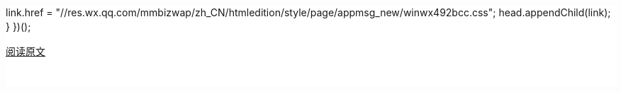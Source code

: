 link.href = "//res.wx.qq.com/mmbizwap/zh_CN/htmledition/style/page/appmsg_new/winwx492bcc.css";
head.appendChild(link);
}
})();
</script>


<div id="js_sponsor_ad_area" style="display: none;"></div>



<div class="read-more__area" id="js_more_read_area" style="display:none;">

</div>


</div>




<ul id="js_hotspot_area" class="article_extend_area"></ul>






<div class="rich_media_tool" id="js_toobar3">
<div class="weui-flex">
<div class="weui-flex__item">


<a class="media_tool_meta meta_primary" id="js_view_source" href="##">阅读原文</a>
<div id="js_read_area3" class="media_tool_meta tips_global_primary meta_primary" style="display:none;">
<span id="readTxt">阅读</span>
<span id="readNum3"></span>
</div>
</div>

<span style="display:none;" class="media_tool_meta meta_extra meta_praise" id="like_old">
<i class="icon_praise_gray"></i><span class="praise_num" id="likeNum_old"></span>
</span>


<span style="visibility: hidden;" class="media_tool_meta meta_extra meta_like" id="like3">
<button class="like_btn" id="js_like_btn"> 
<span id="js_like_wording">在看</span><span class="like_num" id="likeNum3"></span>
</button>
</span>


</div> 

</div>



<div class="like_comment_wrp" id="js_like_comment" style="display: none;">
<div class="like_comment_inner">
<div class="like_comment_hd" style="display:none" id="js_like_title"></div>
<div class="like_comment_bd">
<div class="like_comment_tips" id="js_comment_area">
<i class="weui-icon-success"></i><i class="icon-success-primary"></i>已同步到看一看<a href="javascript:;" class="like_comment_share_link" id="js_like_comment_share">写下你的想法</a>
</div>
<div class="like_comment_extra_info" id="js_like_educate" style="display: none">
<p class="like_comment_extra_tips">
<span id="js_friend_like_area" style="display: none"></span>
<span id="js_friend_like_word">前往“发现”-“看一看”浏览“朋友在看”</span>
</p>
<p class="like_comment_pic_wrp">
<img class="like_comment_pic" src="//res.wx.qq.com/mmbizwap/zh_CN/htmledition/images/pic/appmsg/pic_like_comment492329.png">
</p>
<button class="weui-btn weui-btn_primary" id="js_go_wow">前往看一看</button>